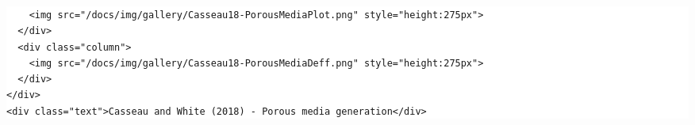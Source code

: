         <img src="/docs/img/gallery/Casseau18-PorousMediaPlot.png" style="height:275px">
      </div>
      <div class="column">
        <img src="/docs/img/gallery/Casseau18-PorousMediaDeff.png" style="height:275px">
      </div>
    </div>
    <div class="text">Casseau and White (2018) - Porous media generation</div>
  </div>
  